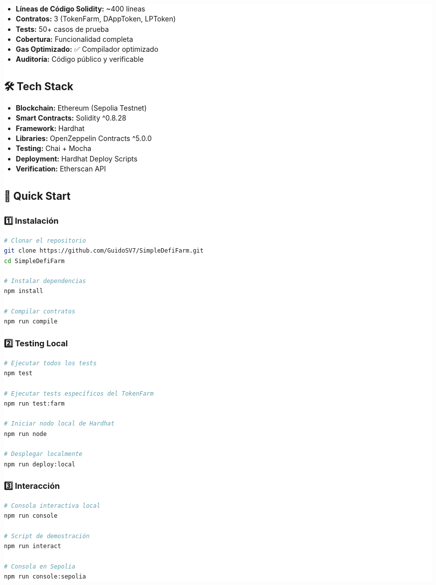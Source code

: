 - **Líneas de Código Solidity:** ~400 líneas
- **Contratos:** 3 (TokenFarm, DAppToken, LPToken)
- **Tests:** 50+ casos de prueba
- **Cobertura:** Funcionalidad completa
- **Gas Optimizado:** ✅ Compilador optimizado
- **Auditoría:** Código público y verificable

## 🛠️ **Tech Stack**

- **Blockchain:** Ethereum (Sepolia Testnet)
- **Smart Contracts:** Solidity ^0.8.28
- **Framework:** Hardhat
- **Libraries:** OpenZeppelin Contracts ^5.0.0
- **Testing:** Chai + Mocha
- **Deployment:** Hardhat Deploy Scripts
- **Verification:** Etherscan API

## 🚀 **Quick Start**

### 1️⃣ **Instalación**

```bash
# Clonar el repositorio
git clone https://github.com/GuidoSV7/SimpleDefiFarm.git
cd SimpleDefiFarm

# Instalar dependencias
npm install

# Compilar contratos
npm run compile
```

### 2️⃣ **Testing Local**

```bash
# Ejecutar todos los tests
npm test

# Ejecutar tests específicos del TokenFarm
npm run test:farm

# Iniciar nodo local de Hardhat
npm run node

# Desplegar localmente
npm run deploy:local
```

### 3️⃣ **Interacción**

```bash
# Consola interactiva local
npm run console

# Script de demostración
npm run interact

# Consola en Sepolia
npm run console:sepolia
```
